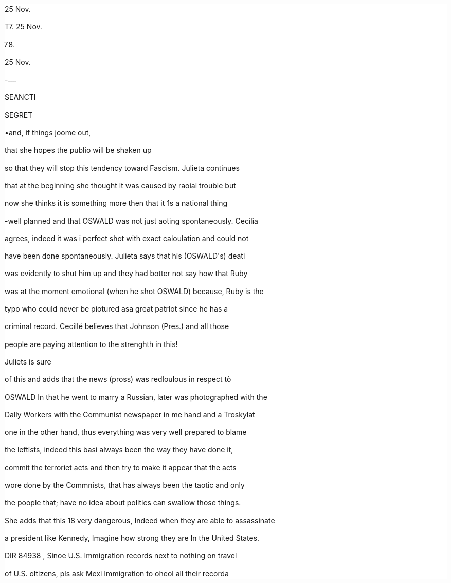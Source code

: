 25 Nov.

T7. 25 Nov.

78.

25 Nov.

-....

SEANCTI

SEGRET

•and, if things joome out,

that she hopes the publio will be shaken up

so that they will stop this tendency toward Fascism. Julieta continues

that at the beginning she thought lt was caused by raoial trouble but

now she thinks it is something more then that it 1s a national thing

-well planned and that OSWALD was not just aoting spontaneously. Cecilia

agrees, indeed it was i perfect shot with exact caloulation and could not

have been done spontaneously. Julieta says that his (OSWALD's) deati

was evidently to shut him up and they had botter not say how that Ruby

was at the moment emotional (when he shot OSWALD) because, Ruby is the

typo who could never be piotured asa great patrlot since he has a

criminal record. Cecillé believes that Johnson (Pres.) and all those

people are paying attention to the strenghth in this!

Juliets is sure

of this and adds that the news (pross) was redloulous in respect tò

OSWALD In that he went to marry a Russian, later was photographed with the

Dally Workers with the Communist newspaper in me hand and a Troskylat

one in the other hand, thus everything was very well prepared to blame

the leftists, indeed this basi always been the way they have done it,

commit the terroriet acts and then try to make it appear that the acts

wore done by the Commnists, that has always been the taotic and only

the poople that; have no idea about politics can swallow those things.

She adds that this 18 very dangerous, Indeed when they are able to assassinate

a president like Kennedy, Imagine how strong they are In the United States.

DIR 84938 , Sinoe U.S. Immigration records next to nothing on travel

of U.S. oltizens, pls ask Mexi Immigration to oheol all their recorda
